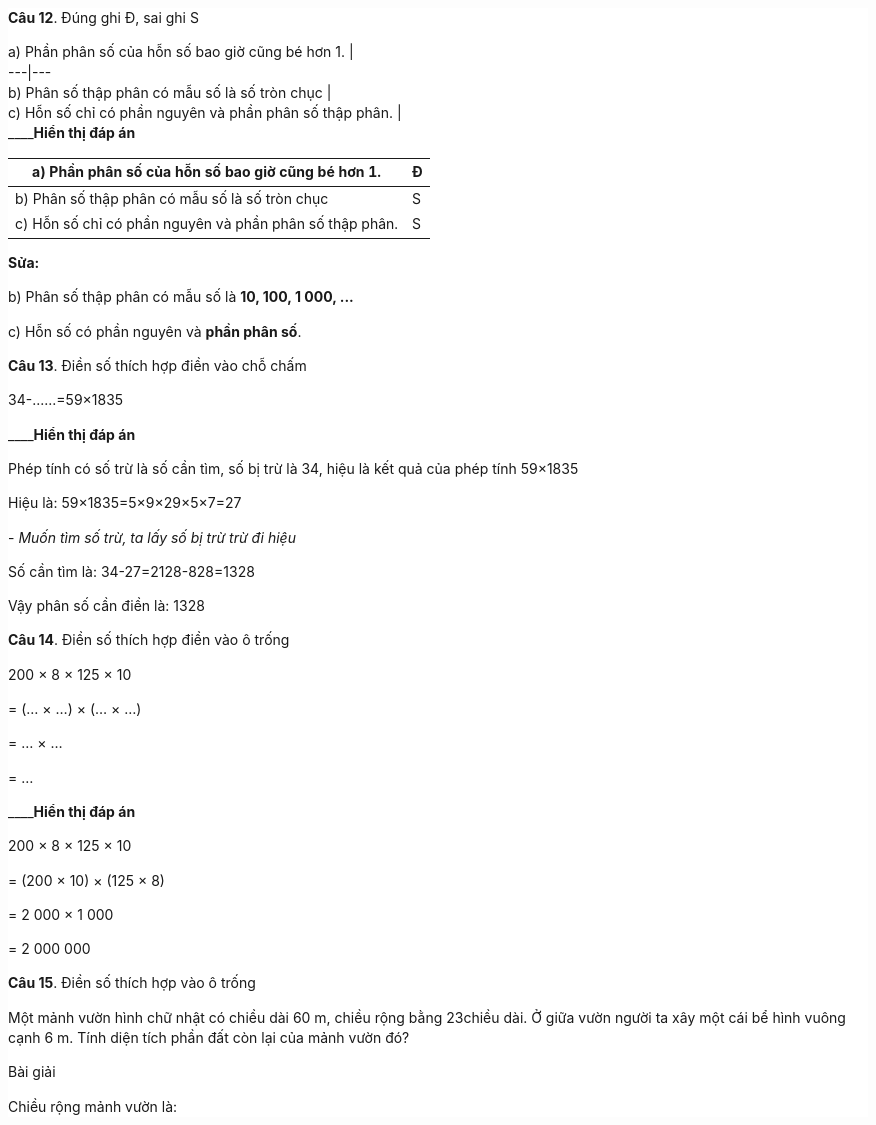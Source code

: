 **Câu 12**. Đúng ghi Đ, sai ghi S

a) Phần phân số của hỗn số bao giờ cũng bé hơn 1. |   
---|---  
b) Phân số thập phân có mẫu số là số tròn chục |   
c) Hỗn số chỉ có phần nguyên và phần phân số thập phân. |   
____**Hiển thị đáp án**

a) Phần phân số của hỗn số bao giờ cũng bé hơn 1. | Đ  
---|---  
b) Phân số thập phân có mẫu số là số tròn chục | S  
c) Hỗn số chỉ có phần nguyên và phần phân số thập phân. | S  
  
**__Sửa:__**

b) Phân số thập phân có mẫu số là **10, 100, 1 000, ...**

c) Hỗn số có phần nguyên và **phần phân số**.

**Câu 13**. Điền số thích hợp điền vào chỗ chấm

34-......=59×1835

____**Hiển thị đáp án**

Phép tính có số trừ là số cần tìm, số bị trừ là 34, hiệu là kết quả của phép tính 59×1835

Hiệu là: 59×1835=5×9×29×5×7=27

\- _Muốn tìm số trừ, ta lấy số bị trừ trừ đi hiệu_

Số cần tìm là: 34-27=2128-828=1328

Vậy phân số cần điền là: 1328

**Câu 14**. Điền số thích hợp điền vào ô trống

200 × 8 × 125 × 10

= (… × …) × (… × …)

= … × …

= …

____**Hiển thị đáp án**

200 × 8 × 125 × 10

= (200 × 10) × (125 × 8)

= 2 000 × 1 000

= 2 000 000

**Câu 15**. Điền số thích hợp vào ô trống

Một mảnh vườn hình chữ nhật có chiều dài 60 m, chiều rộng bằng 23chiều dài. Ở giữa vườn người ta xây một cái bể hình vuông cạnh 6 m. Tính diện tích phần đất còn lại của mảnh vườn đó? 

Bài giải

Chiều rộng mảnh vườn là:
